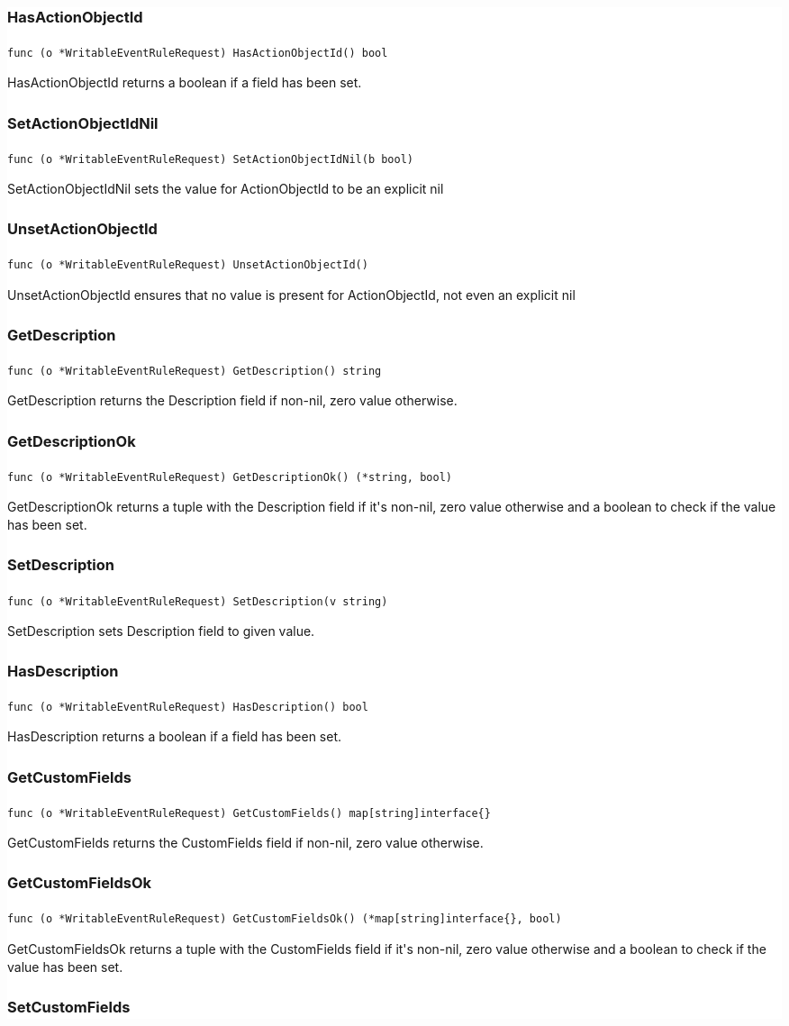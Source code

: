 ### HasActionObjectId

`func (o *WritableEventRuleRequest) HasActionObjectId() bool`

HasActionObjectId returns a boolean if a field has been set.

### SetActionObjectIdNil

`func (o *WritableEventRuleRequest) SetActionObjectIdNil(b bool)`

 SetActionObjectIdNil sets the value for ActionObjectId to be an explicit nil

### UnsetActionObjectId
`func (o *WritableEventRuleRequest) UnsetActionObjectId()`

UnsetActionObjectId ensures that no value is present for ActionObjectId, not even an explicit nil
### GetDescription

`func (o *WritableEventRuleRequest) GetDescription() string`

GetDescription returns the Description field if non-nil, zero value otherwise.

### GetDescriptionOk

`func (o *WritableEventRuleRequest) GetDescriptionOk() (*string, bool)`

GetDescriptionOk returns a tuple with the Description field if it's non-nil, zero value otherwise
and a boolean to check if the value has been set.

### SetDescription

`func (o *WritableEventRuleRequest) SetDescription(v string)`

SetDescription sets Description field to given value.

### HasDescription

`func (o *WritableEventRuleRequest) HasDescription() bool`

HasDescription returns a boolean if a field has been set.

### GetCustomFields

`func (o *WritableEventRuleRequest) GetCustomFields() map[string]interface{}`

GetCustomFields returns the CustomFields field if non-nil, zero value otherwise.

### GetCustomFieldsOk

`func (o *WritableEventRuleRequest) GetCustomFieldsOk() (*map[string]interface{}, bool)`

GetCustomFieldsOk returns a tuple with the CustomFields field if it's non-nil, zero value otherwise
and a boolean to check if the value has been set.

### SetCustomFields
